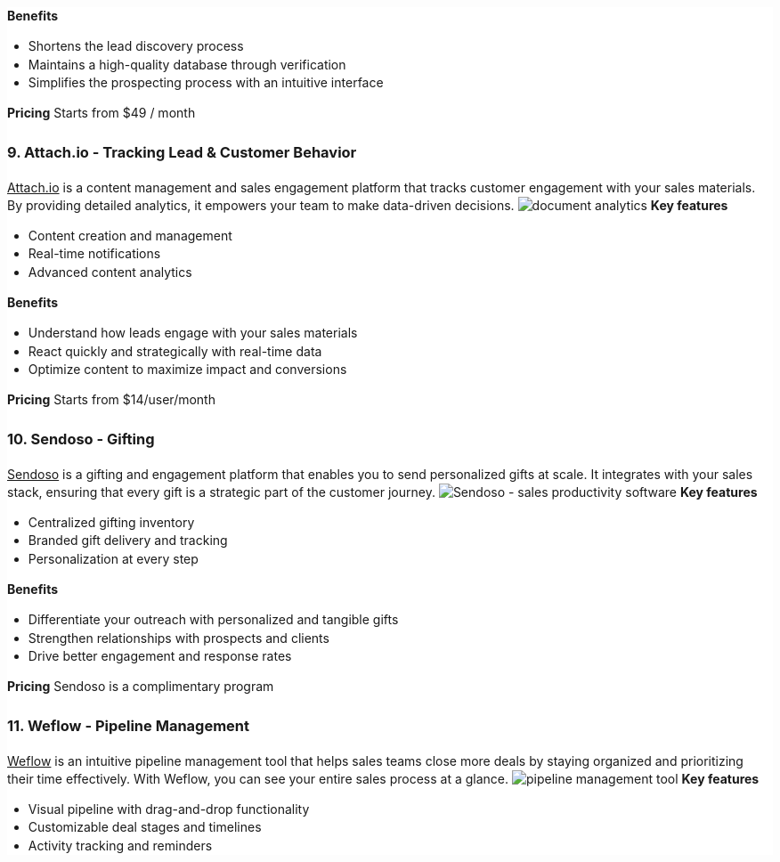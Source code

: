 
**Benefits**
  * Shortens the lead discovery process
  * Maintains a high-quality database through verification
  * Simplifies the prospecting process with an intuitive interface


**Pricing**
Starts from $49 / month
### **9. Attach.io - Tracking Lead & Customer Behavior**
[Attach.io](https://attach.io/) is a content management and sales engagement platform that tracks customer engagement with your sales materials. By providing detailed analytics, it empowers your team to make data-driven decisions.
![document analytics](https://attach.io/wp-content/uploads/2017/12/attach-document-analytics-1.png)
**Key features**
  * Content creation and management
  * Real-time notifications
  * Advanced content analytics


**Benefits**
  * Understand how leads engage with your sales materials
  * React quickly and strategically with real-time data
  * Optimize content to maximize impact and conversions


**Pricing**
Starts from $14/user/month
### **10. Sendoso - Gifting**
[Sendoso](https://www.sendoso.com/) is a gifting and engagement platform that enables you to send personalized gifts at scale. It integrates with your sales stack, ensuring that every gift is a strategic part of the customer journey.
![Sendoso - sales productivity software](https://assets-global.website-files.com/651ad5ceeba626e1de2f2ce8/65b9462c6d17a1a91795309d_ai_bottom_image.svg)
**Key features**
  * Centralized gifting inventory
  * Branded gift delivery and tracking
  * Personalization at every step


**Benefits**
  * Differentiate your outreach with personalized and tangible gifts
  * Strengthen relationships with prospects and clients
  * Drive better engagement and response rates


**Pricing**
Sendoso is a complimentary program
### **11. Weflow - Pipeline Management**
[Weflow](https://www.getweflow.com/) is an intuitive pipeline management tool that helps sales teams close more deals by staying organized and prioritizing their time effectively. With Weflow, you can see your entire sales process at a glance.
![pipeline management tool](https://assets-global.website-files.com/647e329e7adac8431aa23816/65759a025b5fa099c440f873_deals-management_insights%402x.webp)
**Key features**
  * Visual pipeline with drag-and-drop functionality
  * Customizable deal stages and timelines
  * Activity tracking and reminders
